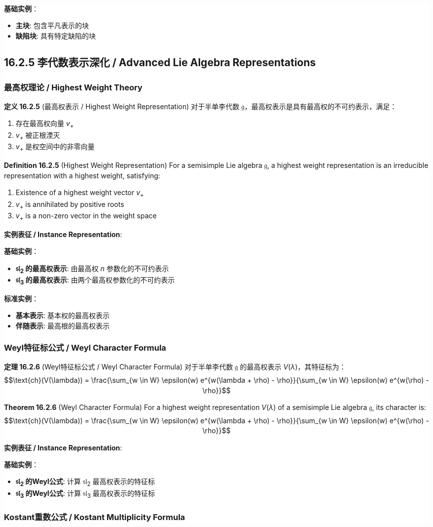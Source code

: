 **基础实例**：

- **主块**: 包含平凡表示的块
- **缺陷块**: 具有特定缺陷的块

## 16.2.5 李代数表示深化 / Advanced Lie Algebra Representations

### 最高权理论 / Highest Weight Theory

**定义 16.2.5** (最高权表示 / Highest Weight Representation)
对于半单李代数 $\mathfrak{g}$，最高权表示是具有最高权的不可约表示，满足：

1. 存在最高权向量 $v_+$
2. $v_+$ 被正根湮灭
3. $v_+$ 是权空间中的非零向量

**Definition 16.2.5** (Highest Weight Representation)
For a semisimple Lie algebra $\mathfrak{g}$, a highest weight representation is an irreducible representation with a highest weight, satisfying:

1. Existence of a highest weight vector $v_+$
2. $v_+$ is annihilated by positive roots
3. $v_+$ is a non-zero vector in the weight space

**实例表征 / Instance Representation**:

**基础实例**：

- **$\mathfrak{sl}_2$ 的最高权表示**: 由最高权 $n$ 参数化的不可约表示
- **$\mathfrak{sl}_3$ 的最高权表示**: 由两个最高权参数化的不可约表示

**标准实例**：

- **基本表示**: 基本权的最高权表示
- **伴随表示**: 最高根的最高权表示

### Weyl特征标公式 / Weyl Character Formula

**定理 16.2.6** (Weyl特征标公式 / Weyl Character Formula)
对于半单李代数 $\mathfrak{g}$ 的最高权表示 $V(\lambda)$，其特征标为：
$$\text{ch}(V(\lambda)) = \frac{\sum_{w \in W} \epsilon(w) e^{w(\lambda + \rho) - \rho}}{\sum_{w \in W} \epsilon(w) e^{w(\rho) - \rho}}$$

**Theorem 16.2.6** (Weyl Character Formula)
For a highest weight representation $V(\lambda)$ of a semisimple Lie algebra $\mathfrak{g}$, its character is:
$$\text{ch}(V(\lambda)) = \frac{\sum_{w \in W} \epsilon(w) e^{w(\lambda + \rho) - \rho}}{\sum_{w \in W} \epsilon(w) e^{w(\rho) - \rho}}$$

**实例表征 / Instance Representation**:

**基础实例**：

- **$\mathfrak{sl}_2$ 的Weyl公式**: 计算 $\mathfrak{sl}_2$ 最高权表示的特征标
- **$\mathfrak{sl}_3$ 的Weyl公式**: 计算 $\mathfrak{sl}_3$ 最高权表示的特征标

### Kostant重数公式 / Kostant Multiplicity Formula
